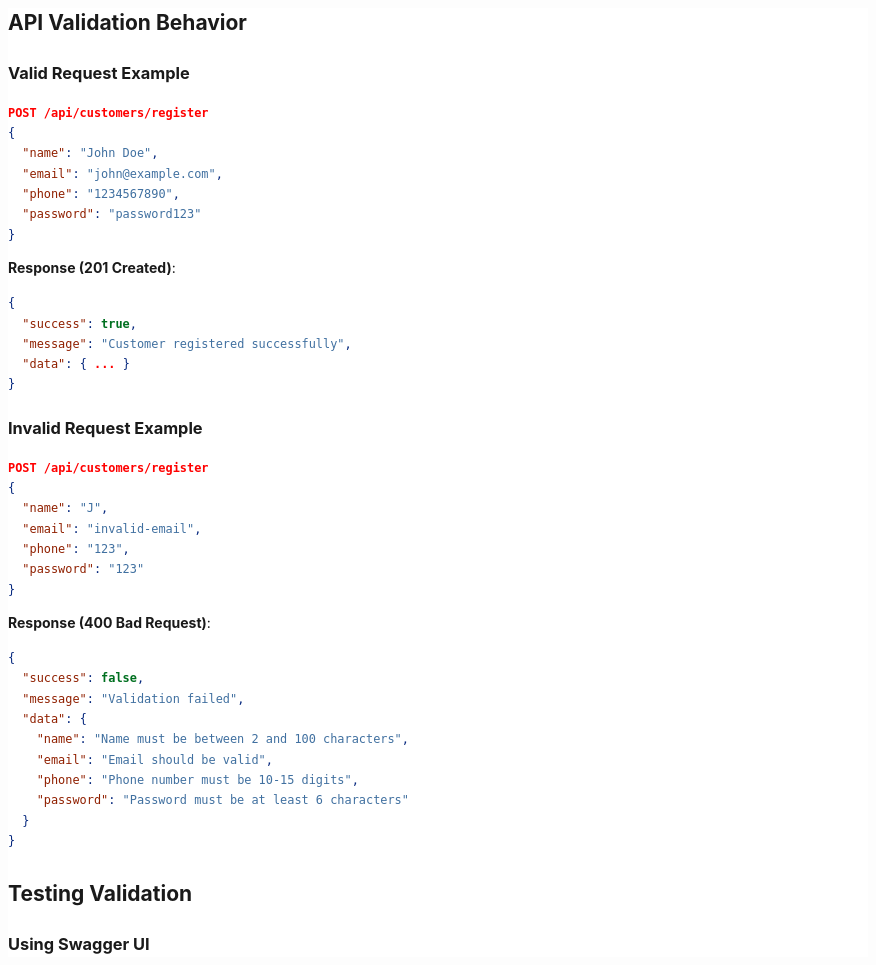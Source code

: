 ## API Validation Behavior

### Valid Request Example
```json
POST /api/customers/register
{
  "name": "John Doe",
  "email": "john@example.com",
  "phone": "1234567890",
  "password": "password123"
}
```

**Response (201 Created)**:
```json
{
  "success": true,
  "message": "Customer registered successfully",
  "data": { ... }
}
```

### Invalid Request Example
```json
POST /api/customers/register
{
  "name": "J",
  "email": "invalid-email",
  "phone": "123",
  "password": "123"
}
```

**Response (400 Bad Request)**:
```json
{
  "success": false,
  "message": "Validation failed",
  "data": {
    "name": "Name must be between 2 and 100 characters",
    "email": "Email should be valid",
    "phone": "Phone number must be 10-15 digits",
    "password": "Password must be at least 6 characters"
  }
}
```

## Testing Validation

### Using Swagger UI
